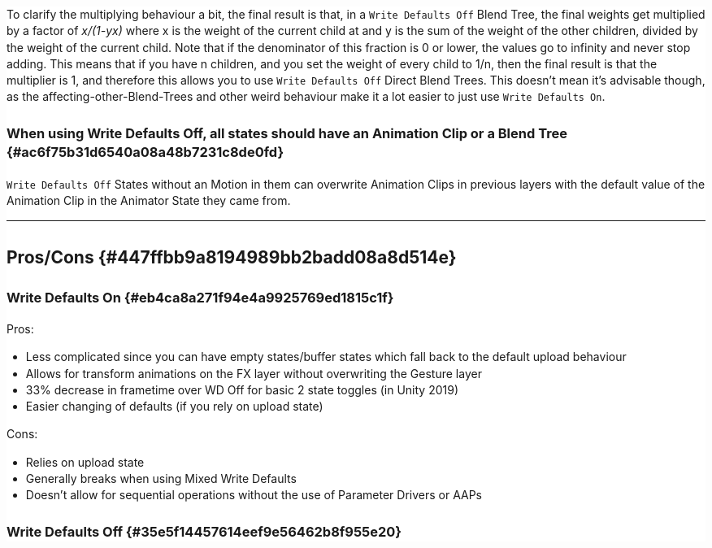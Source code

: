 
To clarify the multiplying behaviour a bit, the final result is that, in a `Write Defaults Off` Blend Tree, the final weights get multiplied by a factor of _x/(1-yx)_ where x is the weight of the current child at and y is the sum of the weight of the other children, divided by the weight of the current child. Note that if the denominator of this fraction is 0 or lower, the values go to infinity and never stop adding. This means that if you have n children, and you set the weight of every child to 1/n, then the final result is that the multiplier is 1, and therefore this allows you to use `Write Defaults Off` Direct Blend Trees. This doesn’t mean it’s advisable though, as the affecting-other-Blend-Trees and other weird behaviour make it a lot easier to just use `Write Defaults On`.


### When using Write Defaults Off, all states should have an Animation Clip or a Blend Tree {#ac6f75b31d6540a08a48b7231c8de0fd}


`Write Defaults Off` States without an Motion in them can overwrite Animation Clips in previous layers with the default value of the Animation Clip in the Animator State they came from.


---


## Pros/Cons {#447ffbb9a8194989bb2badd08a8d514e}


### Write Defaults On {#eb4ca8a271f94e4a9925769ed1815c1f}


<div class='notion-row'>
<div class='notion-column' style={{width: 'calc((100% - (min(32px, 4vw) * 1)) * 0.5)'}}>


Pros:


- Less complicated since you can have empty states/buffer states which fall back to the default upload behaviour
- Allows for transform animations on the FX layer without overwriting the Gesture layer
- 33% decrease in frametime over WD Off for basic 2 state toggles (in Unity 2019)
- Easier changing of defaults (if you rely on upload state)

</div><div className='notion-spacer'></div>

<div class='notion-column' style={{width: 'calc((100% - (min(32px, 4vw) * 1)) * 0.5)'}}>


Cons:


- Relies on upload state
- Generally breaks when using Mixed Write Defaults
- Doesn’t allow for sequential operations without the use of Parameter Drivers or AAPs

</div><div className='notion-spacer'></div>
</div>


### Write Defaults Off {#35e5f14457614eef9e56462b8f955e20}
